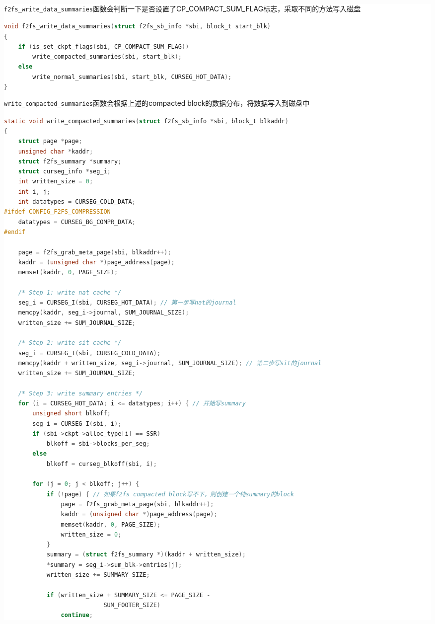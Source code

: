 ```c
```
`f2fs_write_data_summaries`函数会判断一下是否设置了CP_COMPACT_SUM_FLAG标志，采取不同的方法写入磁盘
```c
void f2fs_write_data_summaries(struct f2fs_sb_info *sbi, block_t start_blk)
{
	if (is_set_ckpt_flags(sbi, CP_COMPACT_SUM_FLAG))
		write_compacted_summaries(sbi, start_blk);
	else
		write_normal_summaries(sbi, start_blk, CURSEG_HOT_DATA);
}
```
`write_compacted_summaries`函数会根据上述的compacted block的数据分布，将数据写入到磁盘中
```c
static void write_compacted_summaries(struct f2fs_sb_info *sbi, block_t blkaddr)
{
	struct page *page;
	unsigned char *kaddr;
	struct f2fs_summary *summary;
	struct curseg_info *seg_i;
	int written_size = 0;
	int i, j;
	int datatypes = CURSEG_COLD_DATA;
#ifdef CONFIG_F2FS_COMPRESSION
	datatypes = CURSEG_BG_COMPR_DATA;
#endif

	page = f2fs_grab_meta_page(sbi, blkaddr++);
	kaddr = (unsigned char *)page_address(page);
	memset(kaddr, 0, PAGE_SIZE);

	/* Step 1: write nat cache */
	seg_i = CURSEG_I(sbi, CURSEG_HOT_DATA); // 第一步写nat的journal
	memcpy(kaddr, seg_i->journal, SUM_JOURNAL_SIZE);
	written_size += SUM_JOURNAL_SIZE;

	/* Step 2: write sit cache */
	seg_i = CURSEG_I(sbi, CURSEG_COLD_DATA);
	memcpy(kaddr + written_size, seg_i->journal, SUM_JOURNAL_SIZE); // 第二步写sit的journal
	written_size += SUM_JOURNAL_SIZE;

	/* Step 3: write summary entries */
	for (i = CURSEG_HOT_DATA; i <= datatypes; i++) { // 开始写summary
		unsigned short blkoff;
		seg_i = CURSEG_I(sbi, i);
		if (sbi->ckpt->alloc_type[i] == SSR)
			blkoff = sbi->blocks_per_seg;
		else
			blkoff = curseg_blkoff(sbi, i);

		for (j = 0; j < blkoff; j++) {
			if (!page) { // 如果f2fs compacted block写不下，则创建一个纯summary的block
				page = f2fs_grab_meta_page(sbi, blkaddr++);
				kaddr = (unsigned char *)page_address(page);
				memset(kaddr, 0, PAGE_SIZE);
				written_size = 0;
			}
			summary = (struct f2fs_summary *)(kaddr + written_size);
			*summary = seg_i->sum_blk->entries[j];
			written_size += SUMMARY_SIZE;

			if (written_size + SUMMARY_SIZE <= PAGE_SIZE -
							SUM_FOOTER_SIZE)
				continue;

```